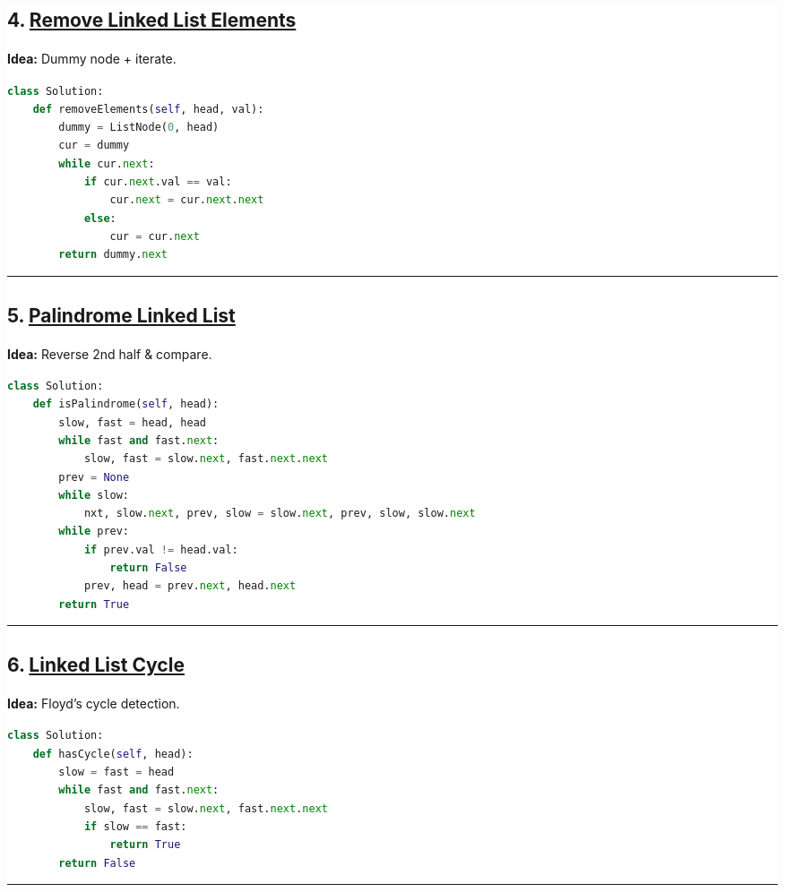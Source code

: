 
## 4. [Remove Linked List Elements](https://leetcode.com/problems/remove-linked-list-elements/)  
**Idea:** Dummy node + iterate.  

```python
class Solution:
    def removeElements(self, head, val):
        dummy = ListNode(0, head)
        cur = dummy
        while cur.next:
            if cur.next.val == val:
                cur.next = cur.next.next
            else:
                cur = cur.next
        return dummy.next
```

---

## 5. [Palindrome Linked List](https://leetcode.com/problems/palindrome-linked-list/)  
**Idea:** Reverse 2nd half & compare.  

```python
class Solution:
    def isPalindrome(self, head):
        slow, fast = head, head
        while fast and fast.next:
            slow, fast = slow.next, fast.next.next
        prev = None
        while slow:
            nxt, slow.next, prev, slow = slow.next, prev, slow, slow.next
        while prev:
            if prev.val != head.val:
                return False
            prev, head = prev.next, head.next
        return True
```

---

## 6. [Linked List Cycle](https://leetcode.com/problems/linked-list-cycle/)  
**Idea:** Floyd’s cycle detection.  

```python
class Solution:
    def hasCycle(self, head):
        slow = fast = head
        while fast and fast.next:
            slow, fast = slow.next, fast.next.next
            if slow == fast:
                return True
        return False
```

---
